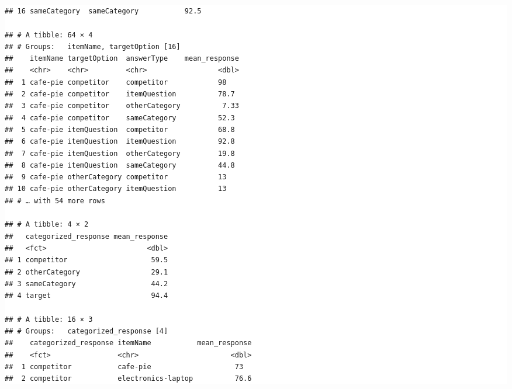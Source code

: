     ## 16 sameCategory  sameCategory           92.5

    ## # A tibble: 64 × 4
    ## # Groups:   itemName, targetOption [16]
    ##    itemName targetOption  answerType    mean_response
    ##    <chr>    <chr>         <chr>                 <dbl>
    ##  1 cafe-pie competitor    competitor            98   
    ##  2 cafe-pie competitor    itemQuestion          78.7 
    ##  3 cafe-pie competitor    otherCategory          7.33
    ##  4 cafe-pie competitor    sameCategory          52.3 
    ##  5 cafe-pie itemQuestion  competitor            68.8 
    ##  6 cafe-pie itemQuestion  itemQuestion          92.8 
    ##  7 cafe-pie itemQuestion  otherCategory         19.8 
    ##  8 cafe-pie itemQuestion  sameCategory          44.8 
    ##  9 cafe-pie otherCategory competitor            13   
    ## 10 cafe-pie otherCategory itemQuestion          13   
    ## # … with 54 more rows

    ## # A tibble: 4 × 2
    ##   categorized_response mean_response
    ##   <fct>                        <dbl>
    ## 1 competitor                    59.5
    ## 2 otherCategory                 29.1
    ## 3 sameCategory                  44.2
    ## 4 target                        94.4

    ## # A tibble: 16 × 3
    ## # Groups:   categorized_response [4]
    ##    categorized_response itemName           mean_response
    ##    <fct>                <chr>                      <dbl>
    ##  1 competitor           cafe-pie                    73  
    ##  2 competitor           electronics-laptop          76.6